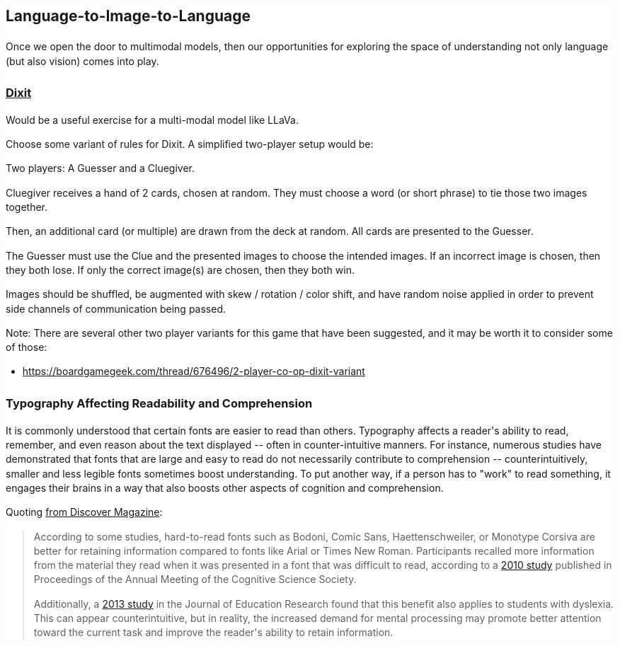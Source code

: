 
Language-to-Image-to-Language
-----------------------------

Once we open the door to multimodal models, then our opportunities for exploring the space of understanding not only language (but also vision) comes into play.

### [Dixit](https://boardgamegeek.com/boardgame/39856/dixit)

Would be a useful exercise for a multi-modal model like LLaVa.

Choose some variant of rules for Dixit. A simplified two-player setup would be:

Two players: A Guesser and a Cluegiver.

Cluegiver receives a hand of 2 cards, chosen at random. They must choose a word (or short phrase) to tie those two images together.

Then, an additional card (or multiple) are drawn from the deck at random. All cards are presented to the Guesser.

The Guesser must use the Clue and the presented images to choose the intended images. If an incorrect image is chosen, then they both lose. If only the correct image(s) are chosen, then they both win.

Images should be shuffled, be augmented with skew / rotation / color shift, and have random noise applied in order to prevent side channels of communication being passed.

Note: There are several other two player variants for this game that have been suggested, and it may be worth it to consider some of those:

-   <https://boardgamegeek.com/thread/676496/2-player-co-op-dixit-variant>

### Typography Affecting Readability and Comprehension

It is commonly understood that certain fonts are easier to read than others. Typography affects a reader's ability to read, remember, and even reason about the text displayed -- often in counter-intuitive manners. For instance, numerous studies have demonstrated that fonts that are large and easy to read do not necessarily contribute to comprehension -- counterintuitively, smaller and less legible fonts sometimes boost understanding. To put another way, if a person has to "work" to read something, it engages their brains in a way that also boosts other aspects of cognition and comprehension.

Quoting [from Discover Magazine](https://www.discovermagazine.com/mind/how-fonts-affect-learning-and-memory):

> According to some studies, hard-to-read fonts such as Bodoni, Comic Sans, Haettenschweiler, or Monotype Corsiva are better for retaining information compared to fonts like Arial or Times New Roman. Participants recalled more information from the material they read when it was presented in a font that was difficult to read, according to a [2010 study](https://escholarship.org/uc/item/4wd1s7hj) published in Proceedings of the Annual Meeting of the Cognitive Science Society.
> 
> Additionally, a [2013 study](https://www.tandfonline.com/doi/abs/10.1080/00220671.2012.736430) in the Journal of Education Research found that this benefit also applies to students with dyslexia. This can appear counterintuitive, but in reality, the increased demand for mental processing may promote better attention toward the current task and improve the reader's ability to retain information.
